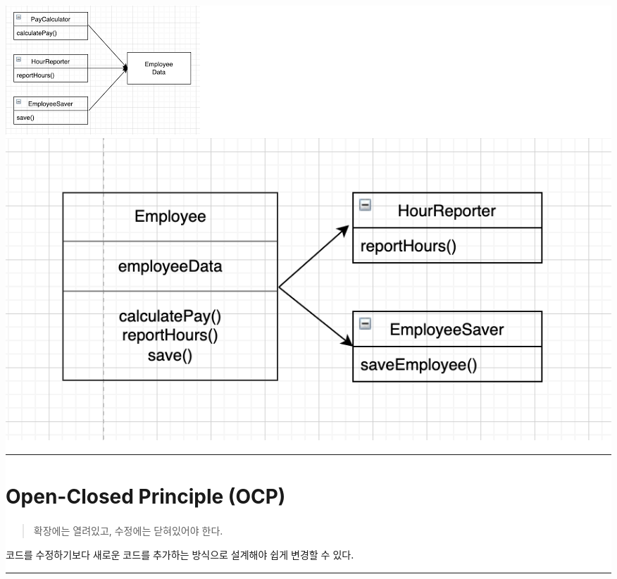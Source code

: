 ![bg contain](./images/SRP-example2.png)
![bg contain](./images/SRP-example3.png)

---

# Open-Closed Principle (OCP)

> 확장에는 열려있고, 수정에는 닫혀있어야 한다.

코드를 수정하기보다 새로운 코드를 추가하는 방식으로 설계해야 쉽게 변경할 수 있다.

---
